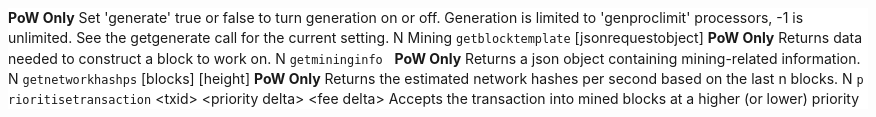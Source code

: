 </td>
<td>
<b>PoW Only</b> Set 'generate' true or false to turn generation on or off. Generation is limited to 'genproclimit' processors, -1 is unlimited. See the getgenerate call for the current setting.
</td>
<td>
N
</td>
</tr>
<tr><th colspan="4">
Mining
</th></tr>
<tr>
<td>
<code>getblocktemplate</code>
</td>
<td>
[jsonrequestobject]
</td>
<td>
<b>PoW Only</b> Returns data needed to construct a block to work on.
</td>
<td>
N
</td>
</tr>
<tr>
<td>
<code>getmininginfo</code>
</td>
<td>
&nbsp;
</td>
<td>
<b>PoW Only</b> Returns a json object containing mining-related information.
</td>
<td>
N
</td>
</tr>
<tr>
<td>
<code>getnetworkhashps</code>
</td>
<td>
[blocks] [height]
</td>
<td>
<b>PoW Only</b> Returns the estimated network hashes per second based on the last n blocks.
</td>
<td>
N
</td>
</tr>
<tr>
<td>
<code>prioritisetransaction</code>
</td>
<td>
&lt;txid&gt; &lt;priority delta&gt; &lt;fee delta&gt;
</td>
<td>
Accepts the transaction into mined blocks at a higher (or lower) priority
</td>